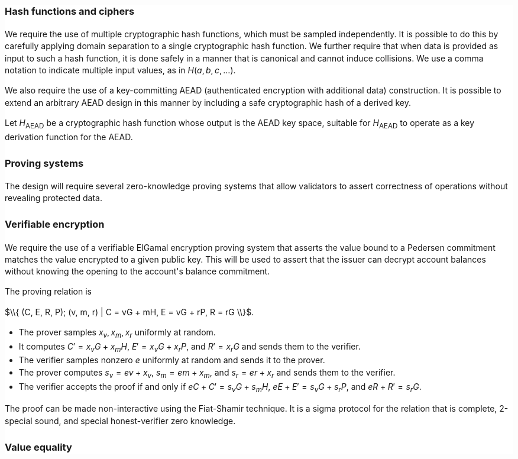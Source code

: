 ### Hash functions and ciphers

We require the use of multiple cryptographic hash functions, which must be sampled independently.
It is possible to do this by carefully applying domain separation to a single cryptographic hash function.
We further require that when data is provided as input to such a hash function, it is done safely in a manner that is
canonical and cannot induce collisions.
We use a comma notation to indicate multiple input values, as in $H(a, b, c, \ldots)$.

We also require the use of a key-committing AEAD (authenticated encryption with additional data) construction.
It is possible to extend an arbitrary AEAD design in this manner by including a safe cryptographic hash of a derived
key.

Let $H_{\text{AEAD}}$ be a cryptographic hash function whose output is the AEAD key space, suitable for $H_
{\text{AEAD}}$ to operate as a key derivation function for the AEAD.

### Proving systems

The design will require several zero-knowledge proving systems that allow validators to assert correctness of operations
without revealing protected data.

### Verifiable encryption

We require the use of a verifiable ElGamal encryption proving system that asserts the value bound to a Pedersen
commitment matches the value encrypted to a given public key.
This will be used to assert that the issuer can decrypt account balances without knowing the opening to the account's
balance commitment.

The proving relation is 

$\\{ (C, E, R, P); (v, m, r) | C = vG + mH, E = vG + rP, R = rG \\}$.

* The prover samples $x_v, x_m, x_r$ uniformly at random.
* It computes $C' = x_v G + x_m H$, $E' = x_v G + x_r P$, and $R' = x_r G$ and sends them to the verifier.
* The verifier samples nonzero $e$ uniformly at random and sends it to the prover.
* The prover computes $s_v = ev + x_v$, $s_m = em + x_m$, and $s_r = er + x_r$ and sends them to the verifier.
* The verifier accepts the proof if and only if $eC + C' = s_v G + s_m H$, $eE + E' = s_v G + s_r P$, and $eR + R' = s_r
G$.

The proof can be made non-interactive using the Fiat-Shamir technique.
It is a sigma protocol for the relation that is complete, 2-special sound, and special honest-verifier zero knowledge.

### Value equality
